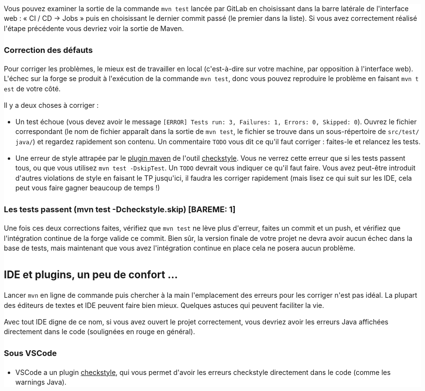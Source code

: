 Vous pouvez examiner la sortie de la commande `mvn test` lancée par
GitLab en choisissant dans la barre latérale de l'interface web : « CI / CD → Jobs » puis
en choisissant le dernier commit passé (le premier dans la liste). Si
vous avez correctement réalisé l'étape précédente vous devriez voir la
sortie de Maven.

### Correction des défauts

Pour corriger les problèmes, le mieux est de travailler en local (c'est-à-dire
sur votre machine, par opposition à l'interface web). L'échec sur la forge se
produit à l'exécution de la commande `mvn test`, donc vous pouvez reproduire le
problème en faisant `mvn test` de votre côté.

Il y a deux choses à corriger :

- Un test échoue (vous devez avoir le message
  `[ERROR] Tests run: 3, Failures: 1, Errors: 0, Skipped: 0`).
  Ouvrez le fichier correspondant (le nom de fichier apparaît dans la sortie de
  `mvn test`, le fichier se trouve dans un sous-répertoire de `src/test/java/`)
  et regardez rapidement son contenu. Un commentaire `TODO` vous dit ce qu'il
  faut corriger : faites-le et relancez les tests.

- Une erreur de style attrapée par le [plugin
  maven](https://maven.apache.org/plugins/maven-checkstyle-plugin/) de l'outil
  [checkstyle](http://checkstyle.sourceforge.net/). Vous ne verrez cette erreur
  que si les tests passent tous, ou que vous utilisez `mvn test -DskipTest`. Un
  `TODO` devrait vous indiquer ce qu'il faut faire. Vous avez peut-être
  introduit d'autres violations de style en faisant le TP jusqu'ici, il faudra
  les corriger rapidement (mais lisez ce qui suit sur les IDE, cela peut vous
  faire gagner beaucoup de temps !)

### Les tests passent (mvn test -Dcheckstyle.skip) [BAREME: 1]

Une fois ces deux corrections faites, vérifiez que `mvn test` ne lève plus
d'erreur, faites un commit et un push, et vérifiez que l'intégration continue de
la forge valide ce commit. Bien sûr, la version finale de votre projet ne devra
avoir aucun échec dans la base de tests, mais maintenant que vous avez
l'intégration continue en place cela ne posera aucun problème.

## IDE et plugins, un peu de confort ...

Lancer `mvn` en ligne de commande puis chercher à la main l'emplacement des erreurs pour les corriger n'est pas idéal. La plupart des éditeurs de textes et IDE peuvent faire bien mieux. Quelques astuces qui peuvent faciliter la vie.

Avec tout IDE digne de ce nom, si vous avez ouvert le projet correctement, vous devriez avoir les erreurs Java affichées directement dans le code (soulignées en rouge en général).

### Sous VSCode

- VSCode a un plugin [checkstyle](https://marketplace.visualstudio.com/items?itemName=shengchen.vscode-checkstyle), qui vous permet d'avoir les erreurs checkstyle directement dans le code (comme les warnings Java).
